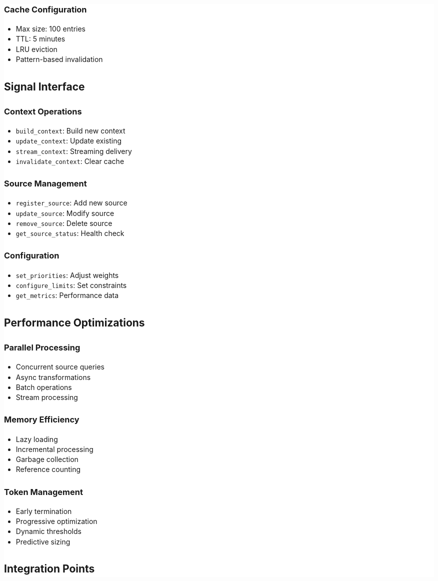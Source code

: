 ### Cache Configuration
- Max size: 100 entries
- TTL: 5 minutes
- LRU eviction
- Pattern-based invalidation

## Signal Interface

### Context Operations
- `build_context`: Build new context
- `update_context`: Update existing
- `stream_context`: Streaming delivery
- `invalidate_context`: Clear cache

### Source Management
- `register_source`: Add new source
- `update_source`: Modify source
- `remove_source`: Delete source
- `get_source_status`: Health check

### Configuration
- `set_priorities`: Adjust weights
- `configure_limits`: Set constraints
- `get_metrics`: Performance data

## Performance Optimizations

### Parallel Processing
- Concurrent source queries
- Async transformations
- Batch operations
- Stream processing

### Memory Efficiency
- Lazy loading
- Incremental processing
- Garbage collection
- Reference counting

### Token Management
- Early termination
- Progressive optimization
- Dynamic thresholds
- Predictive sizing

## Integration Points
